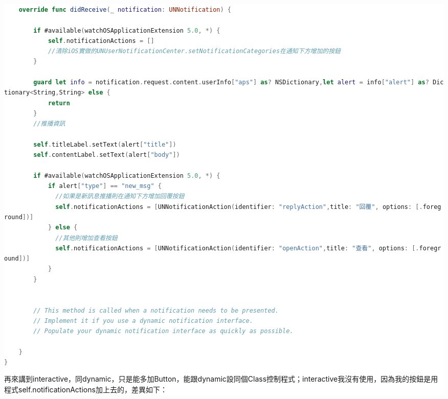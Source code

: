 ```swift
    override func didReceive(_ notification: UNNotification) {
        
        if #available(watchOSApplicationExtension 5.0, *) {
            self.notificationActions = []
            //清除iOS實做的UNUserNotificationCenter.setNotificationCategories在通知下方增加的按鈕
        }
        
        guard let info = notification.request.content.userInfo["aps"] as? NSDictionary,let alert = info["alert"] as? Dictionary<String,String> else {
            return
        }
        //推播資訊
        
        self.titleLabel.setText(alert["title"])
        self.contentLabel.setText(alert["body"])
        
        if #available(watchOSApplicationExtension 5.0, *) {
            if alert["type"] == "new_msg" {
              //如果是新訊息推播則在通知下方增加回覆按鈕
              self.notificationActions = [UNNotificationAction(identifier: "replyAction",title: "回覆", options: [.foreground])]
            } else {
              //其他則增加查看按鈕
              self.notificationActions = [UNNotificationAction(identifier: "openAction",title: "查看", options: [.foreground])]
            }
        }
        
        
        // This method is called when a notification needs to be presented.
        // Implement it if you use a dynamic notification interface.
        // Populate your dynamic notification interface as quickly as possible.
        
    }
}

```

再來講到interactive，同dynamic，只是能多加Button，能跟dynamic設同個Class控制程式；interactive我沒有使用，因為我的按鈕是用程式self.notificationActions加上去的，差異如下：